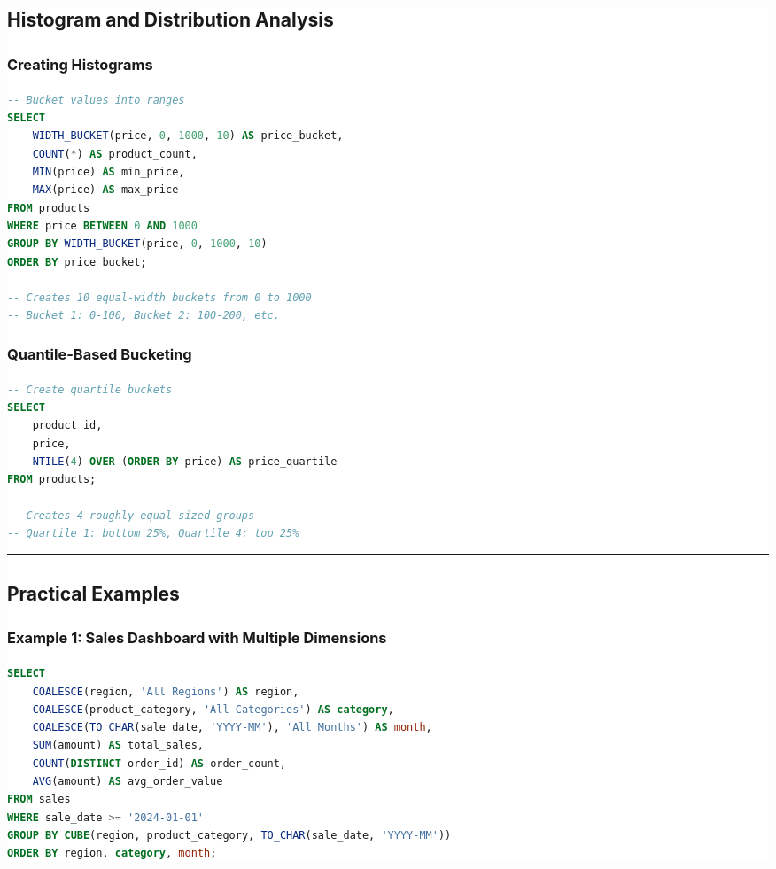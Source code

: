 
## Histogram and Distribution Analysis

### Creating Histograms

```sql
-- Bucket values into ranges
SELECT
    WIDTH_BUCKET(price, 0, 1000, 10) AS price_bucket,
    COUNT(*) AS product_count,
    MIN(price) AS min_price,
    MAX(price) AS max_price
FROM products
WHERE price BETWEEN 0 AND 1000
GROUP BY WIDTH_BUCKET(price, 0, 1000, 10)
ORDER BY price_bucket;

-- Creates 10 equal-width buckets from 0 to 1000
-- Bucket 1: 0-100, Bucket 2: 100-200, etc.
```

### Quantile-Based Bucketing

```sql
-- Create quartile buckets
SELECT
    product_id,
    price,
    NTILE(4) OVER (ORDER BY price) AS price_quartile
FROM products;

-- Creates 4 roughly equal-sized groups
-- Quartile 1: bottom 25%, Quartile 4: top 25%
```

---

## Practical Examples

### Example 1: Sales Dashboard with Multiple Dimensions

```sql
SELECT
    COALESCE(region, 'All Regions') AS region,
    COALESCE(product_category, 'All Categories') AS category,
    COALESCE(TO_CHAR(sale_date, 'YYYY-MM'), 'All Months') AS month,
    SUM(amount) AS total_sales,
    COUNT(DISTINCT order_id) AS order_count,
    AVG(amount) AS avg_order_value
FROM sales
WHERE sale_date >= '2024-01-01'
GROUP BY CUBE(region, product_category, TO_CHAR(sale_date, 'YYYY-MM'))
ORDER BY region, category, month;
```
